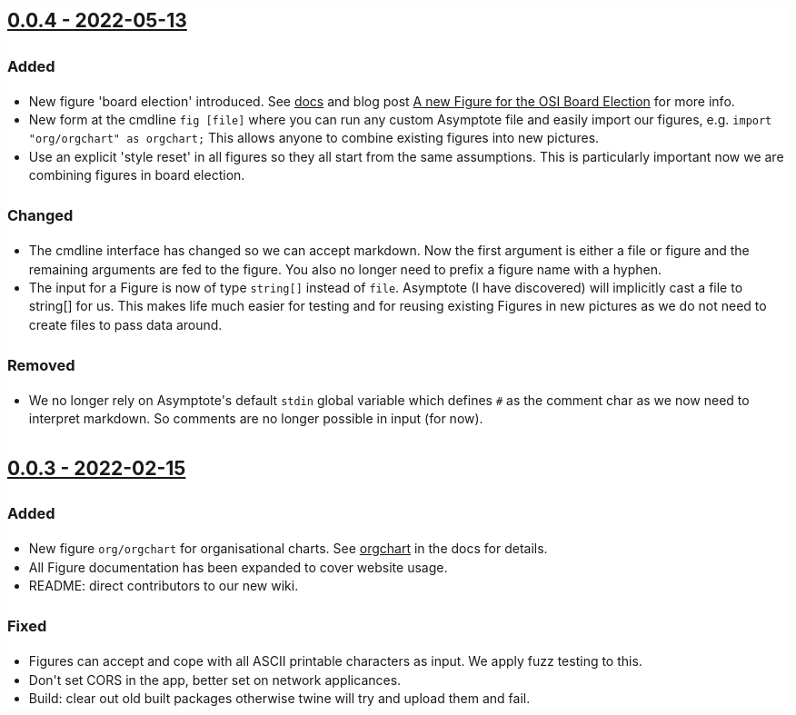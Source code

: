 ## [0.0.4 - 2022-05-13](https://gitlab.com/thegalagic/figular/-/releases/v0.0.4)

### Added

* New figure 'board election' introduced. See
  [docs](docs/figures/case/boardelection.md) and blog post [A new Figure for the
  OSI Board Election](https://figular.com/post/20220511172059/a-new-figure-for-the-osi-board-election/)
  for more info.
* New form at the cmdline `fig [file]` where you can run any custom Asymptote
  file and easily import our figures, e.g. `import "org/orgchart" as orgchart;`
  This allows anyone to combine existing figures into new pictures.
* Use an explicit 'style reset' in all figures so they all start from the same
  assumptions. This is particularly important now we are combining figures in
  board election.

### Changed

* The cmdline interface has changed so we can accept markdown. Now the first
  argument is either a file or figure and the remaining arguments are fed to the
  figure. You also no longer need to prefix a figure name with a hyphen.
* The input for a Figure is now of type `string[]` instead of `file`.
  Asymptote (I have discovered) will implicitly cast a file to string[] for us.
  This makes life much easier for testing and for reusing existing Figures in
  new pictures as we do not need to create files to pass data around.

### Removed

* We no longer rely on Asymptote's default `stdin` global variable which defines
  `#` as the comment char as we now need to interpret markdown. So comments are
  no longer possible in input (for now).

## [0.0.3 - 2022-02-15](https://gitlab.com/thegalagic/figular/-/releases/v0.0.3)

### Added

* New figure `org/orgchart` for organisational charts. See
  [orgchart](docs/figures/org/orgchart.md) in the docs for details.
* All Figure documentation has been expanded to cover website usage.
* README: direct contributors to our new wiki.

### Fixed

* Figures can accept and cope with all ASCII printable characters as input. We
  apply fuzz testing to this.
* Don't set CORS in the app, better set on network applicances.
* Build: clear out old built packages otherwise twine will try and upload them
  and fail.
